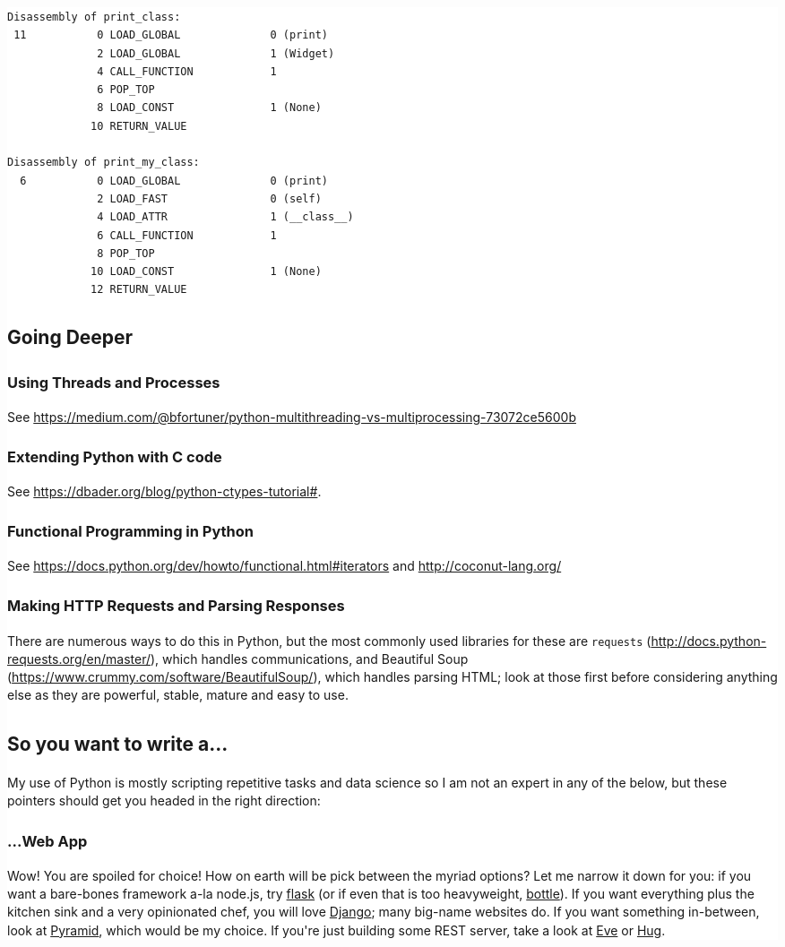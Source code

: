     Disassembly of print_class:
     11           0 LOAD_GLOBAL              0 (print)
                  2 LOAD_GLOBAL              1 (Widget)
                  4 CALL_FUNCTION            1
                  6 POP_TOP
                  8 LOAD_CONST               1 (None)
                 10 RETURN_VALUE
    
    Disassembly of print_my_class:
      6           0 LOAD_GLOBAL              0 (print)
                  2 LOAD_FAST                0 (self)
                  4 LOAD_ATTR                1 (__class__)
                  6 CALL_FUNCTION            1
                  8 POP_TOP
                 10 LOAD_CONST               1 (None)
                 12 RETURN_VALUE
    


## Going Deeper



### Using Threads and Processes

See https://medium.com/@bfortuner/python-multithreading-vs-multiprocessing-73072ce5600b

### Extending Python with C code

See https://dbader.org/blog/python-ctypes-tutorial#.

### Functional Programming in Python

See https://docs.python.org/dev/howto/functional.html#iterators and http://coconut-lang.org/

### Making HTTP Requests and Parsing Responses

There are numerous ways to do this in Python, but the most commonly used libraries for these are `requests` (http://docs.python-requests.org/en/master/), which handles communications, and Beautiful Soup (https://www.crummy.com/software/BeautifulSoup/), which handles parsing HTML; look at those first before considering anything else as they are powerful, stable, mature and easy to use.


## So you want to write a...

My use of Python is mostly scripting repetitive tasks and data science so I am not an expert in any of the below, but these pointers should get you headed in the right direction:

### ...Web App

Wow! You are spoiled for choice! How on earth will be pick between the myriad options? Let me narrow it down for you: if you want a bare-bones framework a-la node.js, try [flask](http://flask.pocoo.org/) (or if even that is too heavyweight, [bottle](https://bottlepy.org/docs/dev/)). If you want everything plus the kitchen sink and a very opinionated chef, you will love [Django](https://www.djangoproject.com/); many big-name websites do. If you want something in-between, look at [Pyramid](https://trypyramid.com/), which would be my choice. If you're just building some REST server, take a look at [Eve](http://python-eve.org/) or [Hug](http://www.hug.rest/).
